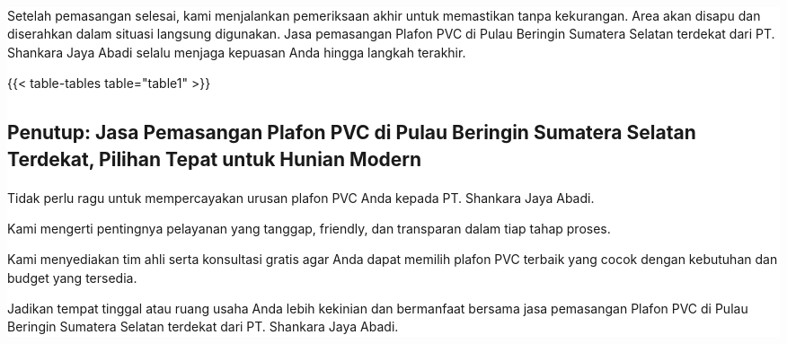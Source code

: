 Setelah pemasangan selesai, kami menjalankan pemeriksaan akhir untuk memastikan tanpa kekurangan. Area akan disapu dan diserahkan dalam situasi langsung digunakan. Jasa pemasangan Plafon PVC di Pulau Beringin Sumatera Selatan terdekat dari PT. Shankara Jaya Abadi selalu menjaga kepuasan Anda hingga langkah terakhir.

{{< table-tables table="table1" >}}

## Penutup: Jasa Pemasangan Plafon PVC di Pulau Beringin Sumatera Selatan Terdekat, Pilihan Tepat untuk Hunian Modern

Tidak perlu ragu untuk mempercayakan urusan plafon PVC Anda kepada PT. Shankara Jaya Abadi.

Kami mengerti pentingnya pelayanan yang tanggap, friendly, dan transparan dalam tiap tahap proses.

Kami menyediakan tim ahli serta konsultasi gratis agar Anda dapat memilih plafon PVC terbaik yang cocok dengan kebutuhan dan budget yang tersedia.

Jadikan tempat tinggal atau ruang usaha Anda lebih kekinian dan bermanfaat bersama jasa pemasangan Plafon PVC di Pulau Beringin Sumatera Selatan terdekat dari PT. Shankara Jaya Abadi.